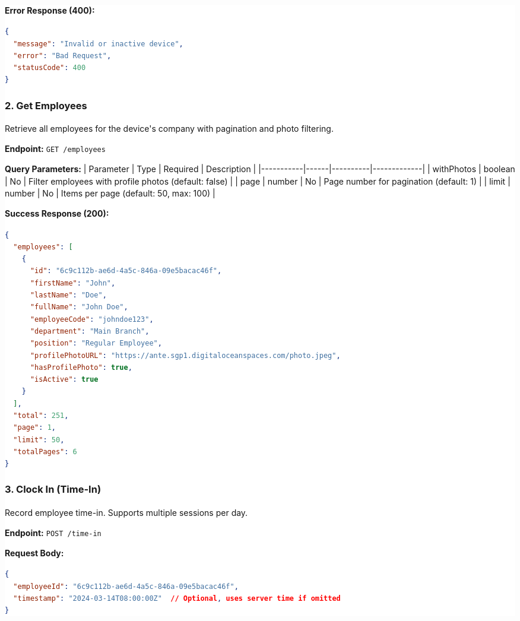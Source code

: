 **Error Response (400):**
```json
{
  "message": "Invalid or inactive device",
  "error": "Bad Request",
  "statusCode": 400
}
```

### 2. Get Employees
Retrieve all employees for the device's company with pagination and photo filtering.

**Endpoint:** `GET /employees`

**Query Parameters:**
| Parameter | Type | Required | Description |
|-----------|------|----------|-------------|
| withPhotos | boolean | No | Filter employees with profile photos (default: false) |
| page | number | No | Page number for pagination (default: 1) |
| limit | number | No | Items per page (default: 50, max: 100) |

**Success Response (200):**
```json
{
  "employees": [
    {
      "id": "6c9c112b-ae6d-4a5c-846a-09e5bacac46f",
      "firstName": "John",
      "lastName": "Doe",
      "fullName": "John Doe",
      "employeeCode": "johndoe123",
      "department": "Main Branch",
      "position": "Regular Employee",
      "profilePhotoURL": "https://ante.sgp1.digitaloceanspaces.com/photo.jpeg",
      "hasProfilePhoto": true,
      "isActive": true
    }
  ],
  "total": 251,
  "page": 1,
  "limit": 50,
  "totalPages": 6
}
```

### 3. Clock In (Time-In)
Record employee time-in. Supports multiple sessions per day.

**Endpoint:** `POST /time-in`

**Request Body:**
```json
{
  "employeeId": "6c9c112b-ae6d-4a5c-846a-09e5bacac46f",
  "timestamp": "2024-03-14T08:00:00Z"  // Optional, uses server time if omitted
}
```
